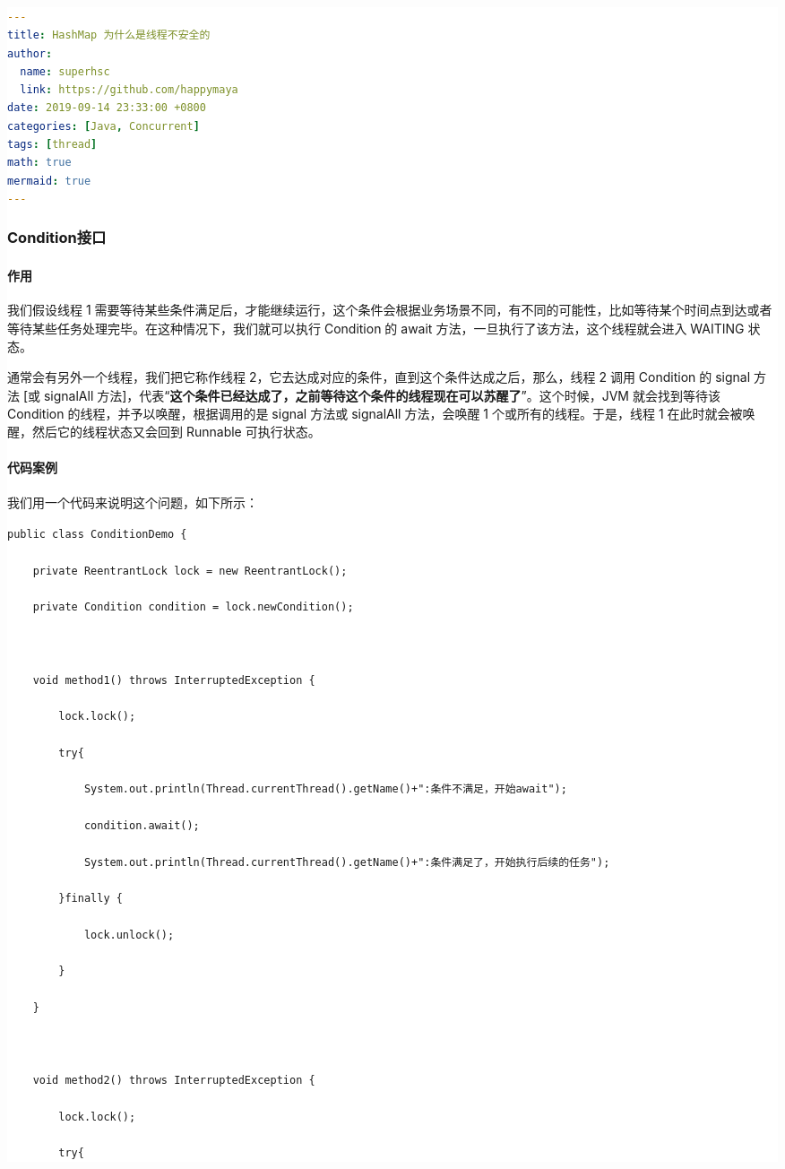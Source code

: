 ```yaml
---
title: HashMap 为什么是线程不安全的
author:
  name: superhsc
  link: https://github.com/happymaya
date: 2019-09-14 23:33:00 +0800
categories: [Java, Concurrent]
tags: [thread]
math: true
mermaid: true
---
```

### Condition接口

#### 作用

我们假设线程 1 需要等待某些条件满足后，才能继续运行，这个条件会根据业务场景不同，有不同的可能性，比如等待某个时间点到达或者等待某些任务处理完毕。在这种情况下，我们就可以执行 Condition 的 await 方法，一旦执行了该方法，这个线程就会进入 WAITING 状态。

通常会有另外一个线程，我们把它称作线程 2，它去达成对应的条件，直到这个条件达成之后，那么，线程 2 调用 Condition 的 signal 方法 [或 signalAll 方法]，代表“**这个条件已经达成了，之前等待这个条件的线程现在可以苏醒了**”。这个时候，JVM 就会找到等待该 Condition 的线程，并予以唤醒，根据调用的是 signal 方法或 signalAll 方法，会唤醒 1 个或所有的线程。于是，线程 1 在此时就会被唤醒，然后它的线程状态又会回到 Runnable 可执行状态。

#### 代码案例

我们用一个代码来说明这个问题，如下所示：

```
public class ConditionDemo {

    private ReentrantLock lock = new ReentrantLock();

    private Condition condition = lock.newCondition();



    void method1() throws InterruptedException {

        lock.lock();

        try{

            System.out.println(Thread.currentThread().getName()+":条件不满足，开始await");

            condition.await();

            System.out.println(Thread.currentThread().getName()+":条件满足了，开始执行后续的任务");

        }finally {

            lock.unlock();

        }

    }



    void method2() throws InterruptedException {

        lock.lock();

        try{

```
